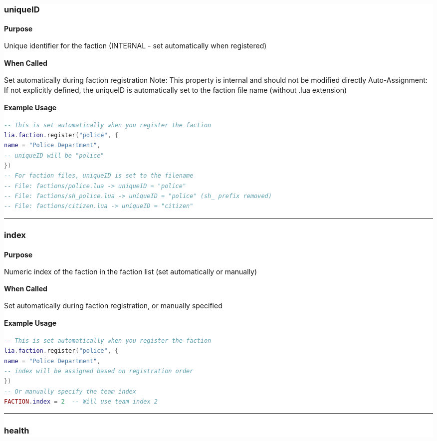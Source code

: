 
### uniqueID

**Purpose**

Unique identifier for the faction (INTERNAL - set automatically when registered)

**When Called**

Set automatically during faction registration
Note: This property is internal and should not be modified directly
Auto-Assignment: If not explicitly defined, the uniqueID is automatically set to the faction file name (without .lua extension)

**Example Usage**

```lua
-- This is set automatically when you register the faction
lia.faction.register("police", {
name = "Police Department",
-- uniqueID will be "police"
})
-- For faction files, uniqueID is set to the filename
-- File: factions/police.lua -> uniqueID = "police"
-- File: factions/sh_police.lua -> uniqueID = "police" (sh_ prefix removed)
-- File: factions/citizen.lua -> uniqueID = "citizen"

```

---

### index

**Purpose**

Numeric index of the faction in the faction list (set automatically or manually)

**When Called**

Set automatically during faction registration, or manually specified

**Example Usage**

```lua
-- This is set automatically when you register the faction
lia.faction.register("police", {
name = "Police Department",
-- index will be assigned based on registration order
})
-- Or manually specify the team index
FACTION.index = 2  -- Will use team index 2

```

---

### health
